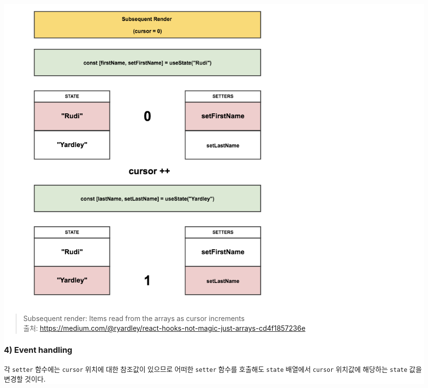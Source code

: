 <img src="images/3.png" alt="Subsequent render: Items read from the arrays as cursor increments" width="600" />

> Subsequent render: Items read from the arrays as cursor increments  
> 출처: https://medium.com/@ryardley/react-hooks-not-magic-just-arrays-cd4f1857236e

### 4) Event handling

각 `setter` 함수에는 `cursor` 위치에 대한 참조값이 있으므로 어떠한 `setter` 함수를 호출해도 `state` 배열에서 `cursor` 위치값에 해당하는 `state` 값을 변경할 것이다.
